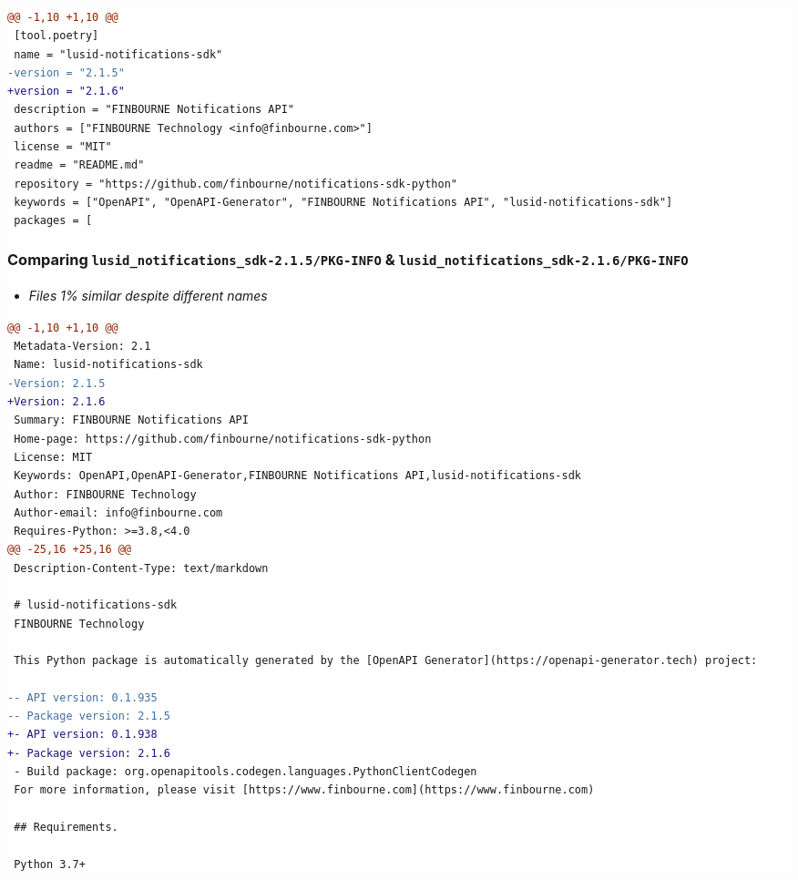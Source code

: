 ```diff
@@ -1,10 +1,10 @@
 [tool.poetry]
 name = "lusid-notifications-sdk"
-version = "2.1.5"
+version = "2.1.6"
 description = "FINBOURNE Notifications API"
 authors = ["FINBOURNE Technology <info@finbourne.com>"]
 license = "MIT"
 readme = "README.md"
 repository = "https://github.com/finbourne/notifications-sdk-python"
 keywords = ["OpenAPI", "OpenAPI-Generator", "FINBOURNE Notifications API", "lusid-notifications-sdk"]
 packages = [
```

### Comparing `lusid_notifications_sdk-2.1.5/PKG-INFO` & `lusid_notifications_sdk-2.1.6/PKG-INFO`

 * *Files 1% similar despite different names*

```diff
@@ -1,10 +1,10 @@
 Metadata-Version: 2.1
 Name: lusid-notifications-sdk
-Version: 2.1.5
+Version: 2.1.6
 Summary: FINBOURNE Notifications API
 Home-page: https://github.com/finbourne/notifications-sdk-python
 License: MIT
 Keywords: OpenAPI,OpenAPI-Generator,FINBOURNE Notifications API,lusid-notifications-sdk
 Author: FINBOURNE Technology
 Author-email: info@finbourne.com
 Requires-Python: >=3.8,<4.0
@@ -25,16 +25,16 @@
 Description-Content-Type: text/markdown
 
 # lusid-notifications-sdk
 FINBOURNE Technology
 
 This Python package is automatically generated by the [OpenAPI Generator](https://openapi-generator.tech) project:
 
-- API version: 0.1.935
-- Package version: 2.1.5
+- API version: 0.1.938
+- Package version: 2.1.6
 - Build package: org.openapitools.codegen.languages.PythonClientCodegen
 For more information, please visit [https://www.finbourne.com](https://www.finbourne.com)
 
 ## Requirements.
 
 Python 3.7+
```

